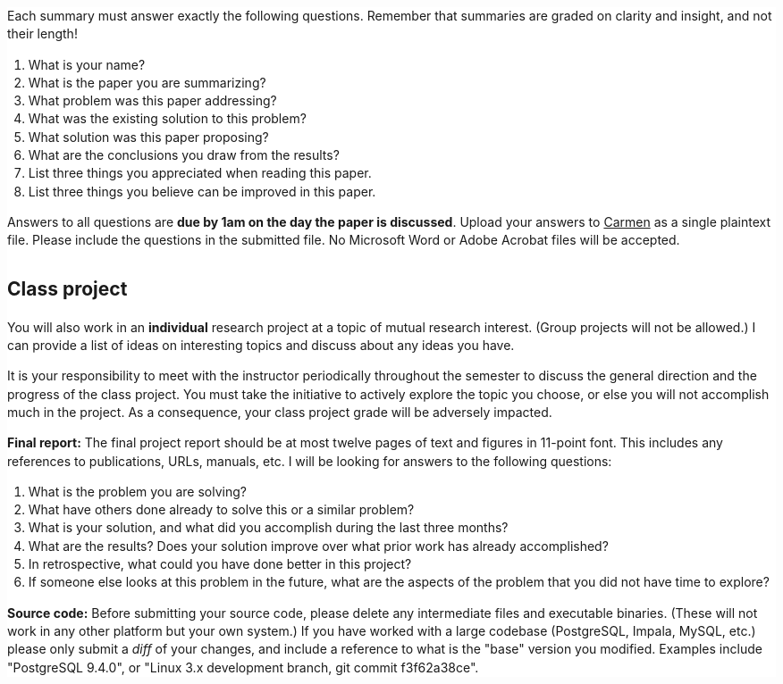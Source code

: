 Each summary must answer exactly the following questions. Remember that
summaries are graded on clarity and insight, and not their length!

1.  What is your name?
2.  What is the paper you are summarizing?
3.  What problem was this paper addressing?
4.  What was the existing solution to this problem?
5.  What solution was this paper proposing?
6.  What are the conclusions you draw from the results?
7.  List three things you appreciated when reading this paper.
8.  List three things you believe can be improved in this paper.

Answers to all questions are **due by 1am on the day the paper is
discussed**. Upload your answers to [Carmen](http://carmen.osu.edu) as a
single plaintext file. Please include the questions in the submitted
file. No Microsoft Word or Adobe Acrobat files will be accepted.

Class project
-------------

You will also work in an **individual** research project at a topic of
mutual research interest. (Group projects will not be allowed.) I can
provide a list of ideas on interesting topics and discuss about any
ideas you have.

It is your responsibility to meet with the instructor periodically
throughout the semester to discuss the general direction and the
progress of the class project. You must take the initiative to actively
explore the topic you choose, or else you will not accomplish much in
the project. As a consequence, your class project grade will be
adversely impacted.

**Final report:** The final project report should be at most twelve
pages of text and figures in 11-point font. This includes any references
to publications, URLs, manuals, etc. I will be looking for answers to
the following questions:

1.  What is the problem you are solving?
2.  What have others done already to solve this or a similar problem?
3.  What is your solution, and what did you accomplish during the last
    three months?
4.  What are the results? Does your solution improve over what prior
    work has already accomplished?
5.  In retrospective, what could you have done better in this project?
6.  If someone else looks at this problem in the future, what are the
    aspects of the problem that you did not have time to explore?

**Source code:** Before submitting your source code, please delete any
intermediate files and executable binaries. (These will not work in any
other platform but your own system.) If you have worked with a large
codebase (PostgreSQL, Impala, MySQL, etc.) please only submit a *diff*
of your changes, and include a reference to what is the "base" version
you modified. Examples include "PostgreSQL 9.4.0", or "Linux 3.x
development branch, git commit f3f62a38ce".
